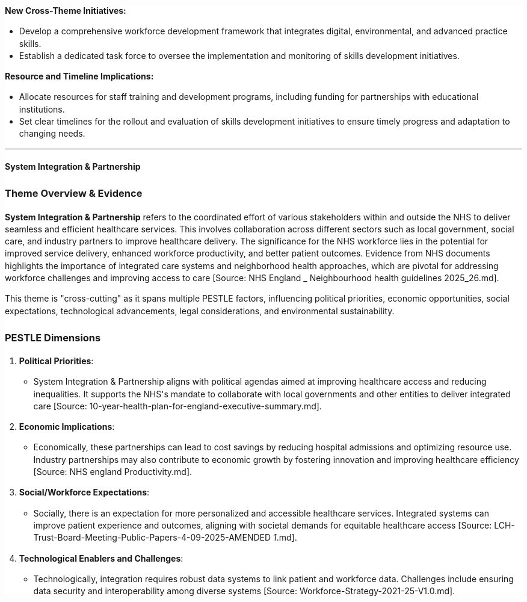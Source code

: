**New Cross-Theme Initiatives:**
- Develop a comprehensive workforce development framework that integrates digital, environmental, and advanced practice skills.
- Establish a dedicated task force to oversee the implementation and monitoring of skills development initiatives.

**Resource and Timeline Implications:**
- Allocate resources for staff training and development programs, including funding for partnerships with educational institutions.
- Set clear timelines for the rollout and evaluation of skills development initiatives to ensure timely progress and adaptation to changing needs.

---

#### System Integration & Partnership

### Theme Overview & Evidence

**System Integration & Partnership** refers to the coordinated effort of various stakeholders within and outside the NHS to deliver seamless and efficient healthcare services. This involves collaboration across different sectors such as local government, social care, and industry partners to improve healthcare delivery. The significance for the NHS workforce lies in the potential for improved service delivery, enhanced workforce productivity, and better patient outcomes. Evidence from NHS documents highlights the importance of integrated care systems and neighborhood health approaches, which are pivotal for addressing workforce challenges and improving access to care [Source: NHS England _ Neighbourhood health guidelines 2025_26.md].

This theme is "cross-cutting" as it spans multiple PESTLE factors, influencing political priorities, economic opportunities, social expectations, technological advancements, legal considerations, and environmental sustainability.

### PESTLE Dimensions

1. **Political Priorities**:
   - System Integration & Partnership aligns with political agendas aimed at improving healthcare access and reducing inequalities. It supports the NHS's mandate to collaborate with local governments and other entities to deliver integrated care [Source: 10-year-health-plan-for-england-executive-summary.md].

2. **Economic Implications**:
   - Economically, these partnerships can lead to cost savings by reducing hospital admissions and optimizing resource use. Industry partnerships may also contribute to economic growth by fostering innovation and improving healthcare efficiency [Source: NHS england Productivity.md].

3. **Social/Workforce Expectations**:
   - Socially, there is an expectation for more personalized and accessible healthcare services. Integrated systems can improve patient experience and outcomes, aligning with societal demands for equitable healthcare access [Source: LCH-Trust-Board-Meeting-Public-Papers-4-09-2025-AMENDED _1_.md].

4. **Technological Enablers and Challenges**:
   - Technologically, integration requires robust data systems to link patient and workforce data. Challenges include ensuring data security and interoperability among diverse systems [Source: Workforce-Strategy-2021-25-V1.0.md].
